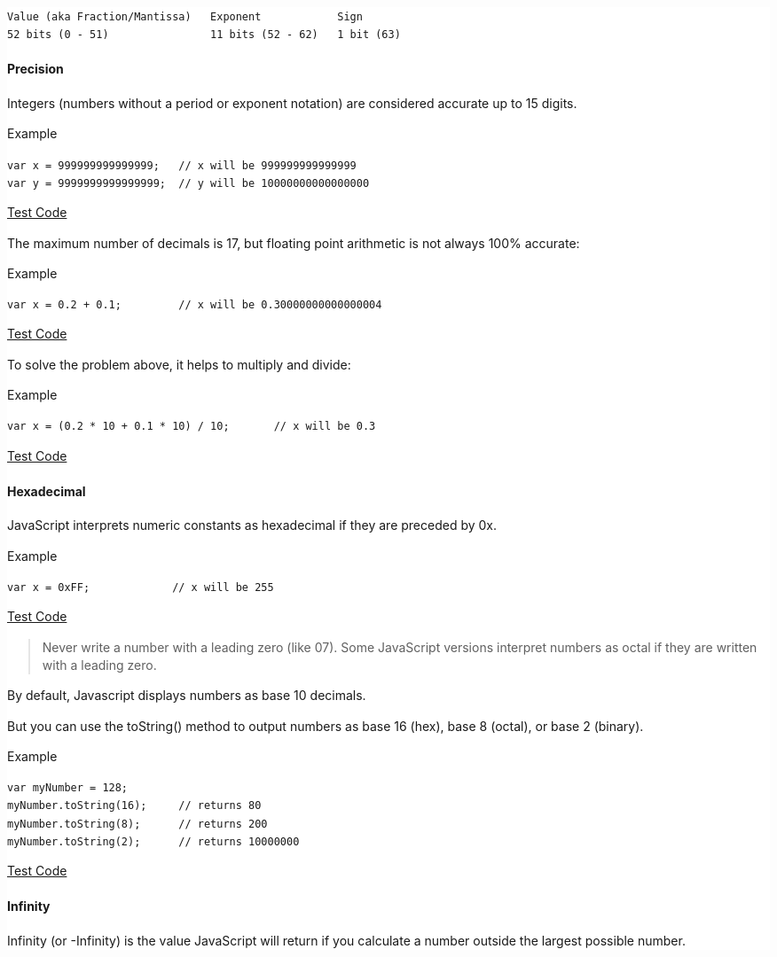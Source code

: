 	Value (aka Fraction/Mantissa)	Exponent			Sign
	52 bits (0 - 51)			 	11 bits (52 - 62)	1 bit (63)

#### Precision

Integers (numbers without a period or exponent notation) are considered accurate up to 15 digits.

Example

	var x = 999999999999999;   // x will be 999999999999999
	var y = 9999999999999999;  // y will be 10000000000000000

[Test Code](http://www.w3schools.com/js/tryit.asp?filename=tryjs_inaccurate1)

The maximum number of decimals is 17, but floating point arithmetic is not always 100% accurate:

Example

	var x = 0.2 + 0.1;         // x will be 0.30000000000000004

[Test Code](http://www.w3schools.com/js/tryit.asp?filename=tryjs_inaccurate2)

To solve the problem above, it helps to multiply and divide:

Example

	var x = (0.2 * 10 + 0.1 * 10) / 10;       // x will be 0.3

[Test Code](http://www.w3schools.com/js/tryit.asp?filename=tryjs_inaccurate3)

#### Hexadecimal

JavaScript interprets numeric constants as hexadecimal if they are preceded by 0x.

Example

	var x = 0xFF;             // x will be 255

[Test Code](http://www.w3schools.com/js/tryit.asp?filename=tryjs_hex)

> Never write a number with a leading zero (like 07).
Some JavaScript versions interpret numbers as octal if they are written with a leading zero.

By default, Javascript displays numbers as base 10 decimals.

But you can use the toString() method to output numbers as base 16 (hex), base 8 (octal), or base 2 (binary).

Example

	var myNumber = 128;
	myNumber.toString(16);     // returns 80
	myNumber.toString(8);      // returns 200
	myNumber.toString(2);      // returns 10000000

[Test Code](http://www.w3schools.com/js/tryit.asp?filename=tryjs_tostring)

#### Infinity

Infinity (or -Infinity) is the value JavaScript will return if you calculate a number outside the largest possible number.
